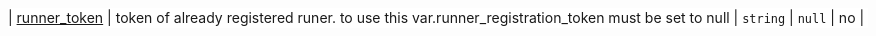 | <a name="input_runner_token"></a> [runner\_token](#input\_runner\_token)                                                                      | token of already registered runer. to use this var.runner\_registration\_token must be set to null                                                                                                                                                                                                                                                                                                         | `string`                                                                                                                                                                                                                                                                                                                                                                                                                                                                                                                                                                                                                                                                                                                                                                                                                                                                                                                                                                                                                                                                                                                                                                                                                                                                                                                                                                                                                                                                                                                                                                                                                                                                                                                                                                                                                                                                                                                                                                                                                                                                                                                                                                                                                                                                                                                                                                                                                                                                                                                                                                                                                                                                                                                                                                                                                                                                                                                                                                                                                                                                                                                                                                                                                                                                                                                                                                                                                                                                                                                                                                                                                                                                                                                                                                                                                                                                                                                                                                                                                                                                                                                                                                                                                                                                                                                                                                                                                                                                                                                                                                                                                            | `null`                                                                                                 |    no    |